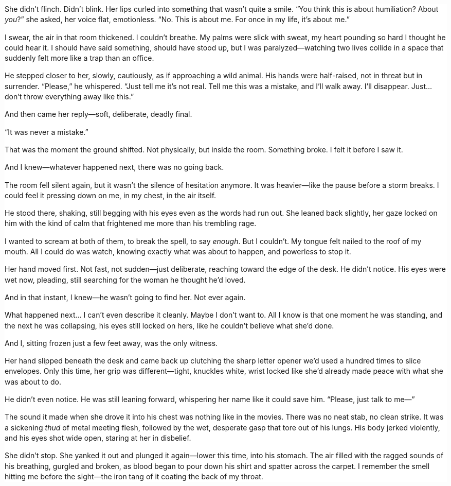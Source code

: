 She didn’t flinch. Didn’t blink. Her lips curled into something that wasn’t quite a smile. “You think this is about humiliation? About *you*?” she asked, her voice flat, emotionless. “No. This is about me. For once in my life, it’s about me.”

I swear, the air in that room thickened. I couldn’t breathe. My palms were slick with sweat, my heart pounding so hard I thought he could hear it. I should have said something, should have stood up, but I was paralyzed—watching two lives collide in a space that suddenly felt more like a trap than an office.

He stepped closer to her, slowly, cautiously, as if approaching a wild animal. His hands were half-raised, not in threat but in surrender. “Please,” he whispered. “Just tell me it’s not real. Tell me this was a mistake, and I’ll walk away. I’ll disappear. Just… don’t throw everything away like this.”

And then came her reply—soft, deliberate, deadly final.

“It was never a mistake.”

That was the moment the ground shifted. Not physically, but inside the room. Something broke. I felt it before I saw it.

And I knew—whatever happened next, there was no going back.

The room fell silent again, but it wasn’t the silence of hesitation anymore. It was heavier—like the pause before a storm breaks. I could feel it pressing down on me, in my chest, in the air itself.

He stood there, shaking, still begging with his eyes even as the words had run out. She leaned back slightly, her gaze locked on him with the kind of calm that frightened me more than his trembling rage.

I wanted to scream at both of them, to break the spell, to say *enough*. But I couldn’t. My tongue felt nailed to the roof of my mouth. All I could do was watch, knowing exactly what was about to happen, and powerless to stop it.

Her hand moved first. Not fast, not sudden—just deliberate, reaching toward the edge of the desk. He didn’t notice. His eyes were wet now, pleading, still searching for the woman he thought he’d loved.

And in that instant, I knew—he wasn’t going to find her. Not ever again.

What happened next… I can’t even describe it cleanly. Maybe I don’t want to. All I know is that one moment he was standing, and the next he was collapsing, his eyes still locked on hers, like he couldn’t believe what she’d done.

And I, sitting frozen just a few feet away, was the only witness.

Her hand slipped beneath the desk and came back up clutching the sharp letter opener we’d used a hundred times to slice envelopes. Only this time, her grip was different—tight, knuckles white, wrist locked like she’d already made peace with what she was about to do.

He didn’t even notice. He was still leaning forward, whispering her name like it could save him. “Please, just talk to me—”

The sound it made when she drove it into his chest was nothing like in the movies. There was no neat stab, no clean strike. It was a sickening *thud* of metal meeting flesh, followed by the wet, desperate gasp that tore out of his lungs. His body jerked violently, and his eyes shot wide open, staring at her in disbelief.

She didn’t stop. She yanked it out and plunged it again—lower this time, into his stomach. The air filled with the ragged sounds of his breathing, gurgled and broken, as blood began to pour down his shirt and spatter across the carpet. I remember the smell hitting me before the sight—the iron tang of it coating the back of my throat.
